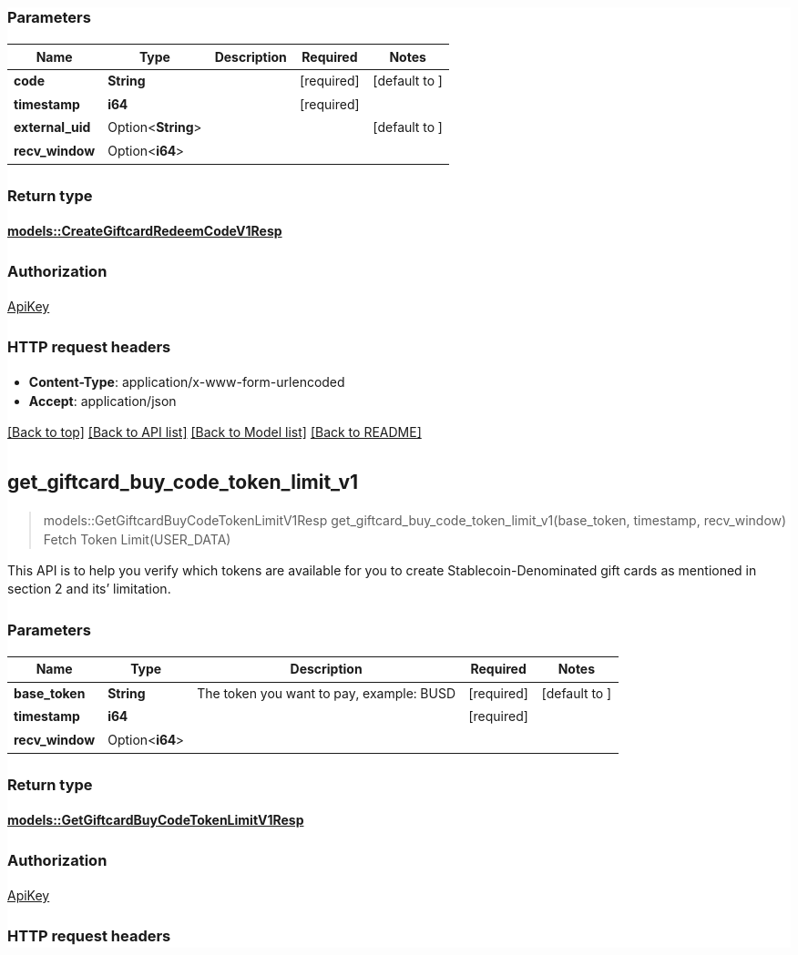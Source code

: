 ### Parameters


Name | Type | Description  | Required | Notes
------------- | ------------- | ------------- | ------------- | -------------
**code** | **String** |  | [required] |[default to ]
**timestamp** | **i64** |  | [required] |
**external_uid** | Option<**String**> |  |  |[default to ]
**recv_window** | Option<**i64**> |  |  |

### Return type

[**models::CreateGiftcardRedeemCodeV1Resp**](CreateGiftcardRedeemCodeV1Resp.md)

### Authorization

[ApiKey](../README.md#ApiKey)

### HTTP request headers

- **Content-Type**: application/x-www-form-urlencoded
- **Accept**: application/json

[[Back to top]](#) [[Back to API list]](../README.md#documentation-for-api-endpoints) [[Back to Model list]](../README.md#documentation-for-models) [[Back to README]](../README.md)


## get_giftcard_buy_code_token_limit_v1

> models::GetGiftcardBuyCodeTokenLimitV1Resp get_giftcard_buy_code_token_limit_v1(base_token, timestamp, recv_window)
Fetch Token Limit(USER_DATA)

This API is to help you verify which tokens are available for you to create Stablecoin-Denominated gift cards as mentioned in section 2 and its’ limitation.

### Parameters


Name | Type | Description  | Required | Notes
------------- | ------------- | ------------- | ------------- | -------------
**base_token** | **String** | The token you want to pay, example: BUSD | [required] |[default to ]
**timestamp** | **i64** |  | [required] |
**recv_window** | Option<**i64**> |  |  |

### Return type

[**models::GetGiftcardBuyCodeTokenLimitV1Resp**](GetGiftcardBuyCodeTokenLimitV1Resp.md)

### Authorization

[ApiKey](../README.md#ApiKey)

### HTTP request headers
